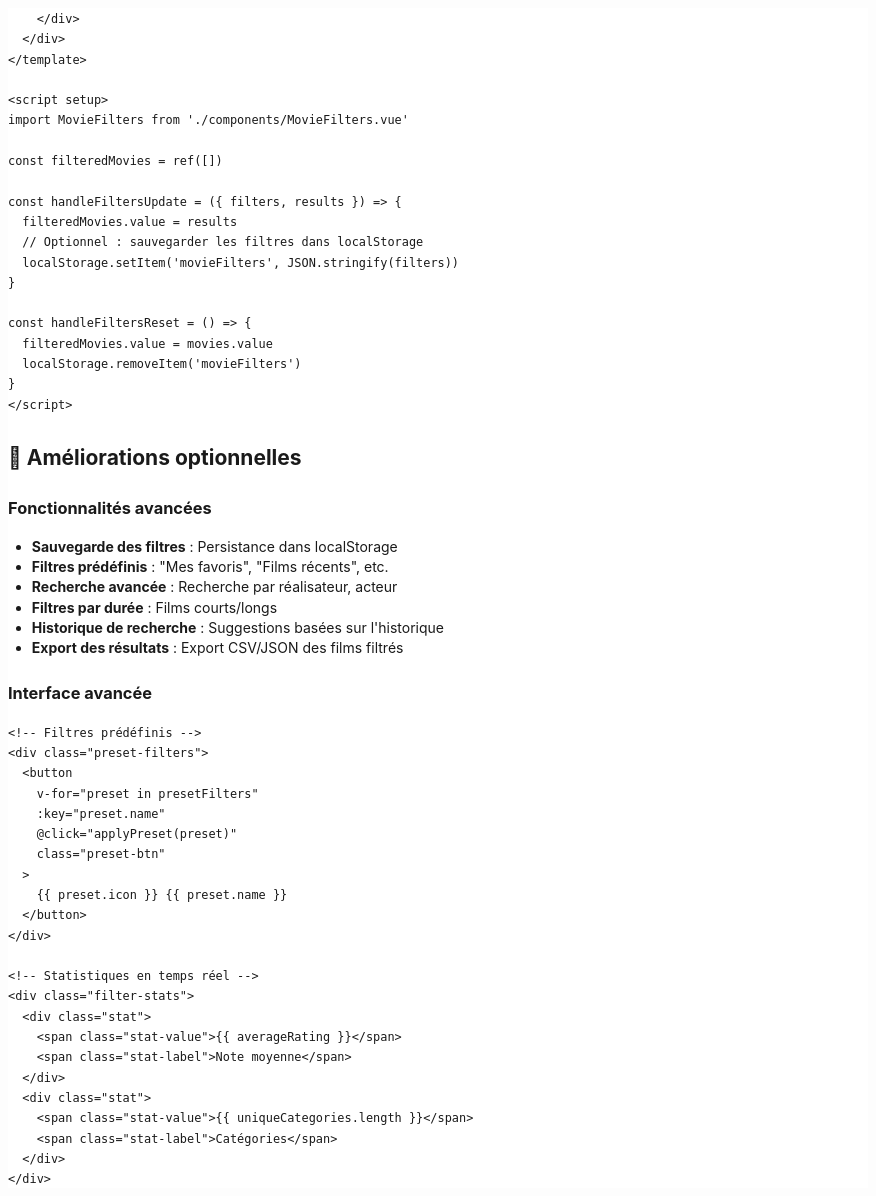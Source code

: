 ```vue
    </div>
  </div>
</template>

<script setup>
import MovieFilters from './components/MovieFilters.vue'

const filteredMovies = ref([])

const handleFiltersUpdate = ({ filters, results }) => {
  filteredMovies.value = results
  // Optionnel : sauvegarder les filtres dans localStorage
  localStorage.setItem('movieFilters', JSON.stringify(filters))
}

const handleFiltersReset = () => {
  filteredMovies.value = movies.value
  localStorage.removeItem('movieFilters')
}
</script>
```

## 🚀 Améliorations optionnelles

### Fonctionnalités avancées
- **Sauvegarde des filtres** : Persistance dans localStorage
- **Filtres prédéfinis** : "Mes favoris", "Films récents", etc.
- **Recherche avancée** : Recherche par réalisateur, acteur
- **Filtres par durée** : Films courts/longs
- **Historique de recherche** : Suggestions basées sur l'historique
- **Export des résultats** : Export CSV/JSON des films filtrés

### Interface avancée
```vue
<!-- Filtres prédéfinis -->
<div class="preset-filters">
  <button
    v-for="preset in presetFilters"
    :key="preset.name"
    @click="applyPreset(preset)"
    class="preset-btn"
  >
    {{ preset.icon }} {{ preset.name }}
  </button>
</div>

<!-- Statistiques en temps réel -->
<div class="filter-stats">
  <div class="stat">
    <span class="stat-value">{{ averageRating }}</span>
    <span class="stat-label">Note moyenne</span>
  </div>
  <div class="stat">
    <span class="stat-value">{{ uniqueCategories.length }}</span>
    <span class="stat-label">Catégories</span>
  </div>
</div>
```
